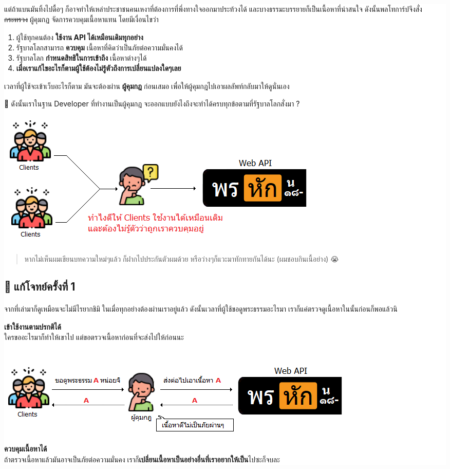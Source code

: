 แต่ถ้าแบนมันทิ้งไปดื้อๆ ก็อาจทำให้เหล่าประชาชนคนเหงาที่ต้องการที่พึ่งทางใจออกมาประท้วงได้ และบางธรรมะบรรยายก็เป็นเนื้อหาที่น่าสนใจ ดังนั้นพลโทการ์ปจึงสั่ง ~~กระทรวง~~ ผู้คุมกฏ จัดการควบคุมเนื้อหาแทน โดยมีเงื่อนไขว่า

1. ผู้ใช้ทุกคนต้อง **ใช้งาน API ได้เหมือนเดิมทุกอย่าง**
2. รัฐบาลโลกสามารถ **ควบคุม** เนื้อหาที่คิดว่าเป็นภัยต่อความมั่นคงได้
3. รัฐบาลโลก **กำหนดสิทธิในการเข้าถึง** เนื้อหาต่างๆได้
4. **เมื่อเราแก้ไขอะไรก็ตามผู้ใช้ต้องไม่รู้ตัวถึงการเปลี่ยนแปลงใดๆเลย**

เวลาที่ผู้ใช้จะเข้าเว็บอะไรก็ตาม มันจะต้องผ่าน **ผู้คุมกฎ** ก่อนเสมอ เพื่อให้ผู้คุมกฎไปเอาผลลัพท์กลับมาให้ดูนั่นเอง

🤔 ดังนั้นเราในฐาน Developer ที่ทำงานเป็นผู้คุมกฎ จะออกแบบยังไงถึงจะทำได้ครบทุกข้อตามที่รัฐบาลโลกสั่งมา ?

![](../../../.gitbook/assets/image%20%281235%29.png)

> หากไม่เห็นผมเขียนบทความใหม่ๆแล้ว ก็ฝากไปประกันตัวผมด้วย หรือว่างๆก็แวะมาทักทายกันได้นะ \(ผมชอบกินเนื้อย่าง\) 😭

## 🧒 แก้โจทย์ครั้งที่ 1

จากที่เล่ามาก็ดูเหมือนจะไม่มีไรยากชิมิ ในเมื่อทุกอย่างต้องผ่านเราอยู่แล้ว ดังนั้นเวลาที่ผู้ใช้ขอดูพระธรรมอะไรมา เราก็แค่ตรวจดูเนื้อหาในนั้นก่อนก็พอแล้วนิ

**เข้าใช้งานตามปรกติได้**  
ใครขออะไรมาก็ทำให้เขาไป แต่ขอตรวจเนื้อหาก่อนที่จะส่งไปให้ก่อนนะ

![](../../../.gitbook/assets/image%20%281240%29.png)

**ควบคุมเนื้อหาได้**  
ถ้าตรวจเนื้อหาแล้วมันอาจเป็นภัยต่อความมั่นคง เราก็**เปลี่ยนเนื้อหาเป็นอย่างอื่นที่เราอยากให้เป็น**ไปซะก็จบละ
